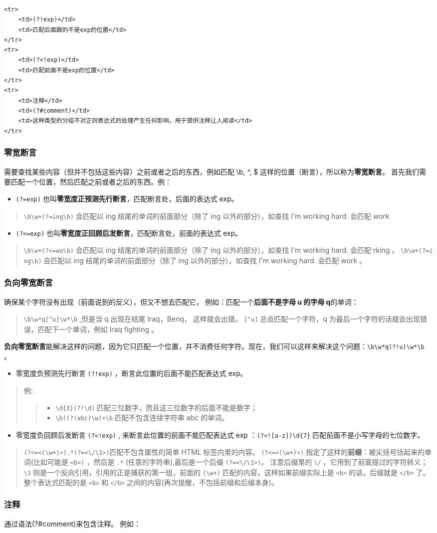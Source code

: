     <tr>
        <td>(?!exp)</td>
        <td>匹配后面跟的不是exp的位置</td>
    </tr>
    <tr>
        <td>(?<!exp)</td>
        <td>匹配前面不是exp的位置</td>
    </tr>
    <tr>
        <td>注释</td>
        <td>(?#comment)</td>
        <td>这种类型的分组不对正则表达式的处理产生任何影响，用于提供注释让人阅读</td>
    </tr>
</table>

### 零宽断言

需要查找某些内容（但并不包括这些内容）之前或者之后的东西，例如匹配 \b, ^, \$ 这样的位置（断言），所以称为**零宽断言**。
首先我们需要匹配一个位置，然后匹配之前或者之后的东西。例：

- `(?=exp)` 也叫**零宽度正预测先行断言**，匹配断言处，后面的表达式 exp。

> `\b\w+(?=ing\b)` 会匹配以 ing 结尾的单词的前面部分（除了 ing 以外的部分），如查找 I'm working hard. 会匹配 work

- `(?<=exp)` 也叫**零宽度正回顾后发断言**，匹配断言处，前面的表达式 exp。

> `\b\w+(?<=wo\b)` 会匹配以 ing 结尾的单词的前面部分（除了 ing 以外的部分），如查找 I'm working hard. 会匹配 rking 。
> `\b\w+(?=ing\b)` 会匹配以 ing 结尾的单词的前面部分（除了 ing 以外的部分），如查找 I'm working hard. 会匹配 work 。

### 负向零宽断言

确保某个字符没有出现（前面说到的反义），但又不想去匹配它，
例如：匹配一个**后面不是字母 u 的字母 q**的单词：

> `\b\w*q[^u]\w*\b` ,但是当 q 出现在结尾 lraq，Benq， 这样就会出错。 `[^u]` 总会匹配一个字符，q 为最后一个字符的话就会出现错误，匹配下一个单词，例如 lraq fighting 。

**负向零宽断言**能解决这样的问题，因为它只匹配一个位置，并不消费任何字符。现在，我们可以这样来解决这个问题：`\b\w*q(?!u)\w*\b` 。

- 零宽度负预测先行断言 `(?!exp)` ，断言此位置的后面不能匹配表达式 exp。

> 例:
>
> > - `\d{3}(?!\d)` 匹配三位数字，而且这三位数字的后面不能是数字；
> > - `\b((?!abc)\w)+\b` 匹配不包含连续字符串 abc 的单词。

- 零宽度负回顾后发断言 `(?<!exp)` , 来断言此位置的前面不能匹配表达式 exp ：`(?<![a-z])\d{7}` 匹配前面不是小写字母的七位数字。

> `(?<=<(\w+)>).*(?=<\/\1>)`匹配不包含属性的简单 HTML 标签内里的内容。 `(?<=<(\w+)>)` 指定了这样的**前缀**：被尖括号括起来的单词(比如可能是 `<b>)` ，然后是 `.*` (任意的字符串),最后是一个后缀 `(?=<\/\1>)`。
> 注意后缀里的 `\/` ，它用到了前面提过的字符转义；`\1` 则是一个反向引用，引用的正是捕获的第一组，前面的 `(\w+)` 匹配的内容，这样如果前缀实际上是 `<b>` 的话，后缀就是 `</b>` 了。整个表达式匹配的是 `<b>` 和 `</b>` 之间的内容(再次提醒，不包括前缀和后缀本身)。

### 注释

通过语法(?#comment)来包含注释。
例如：
